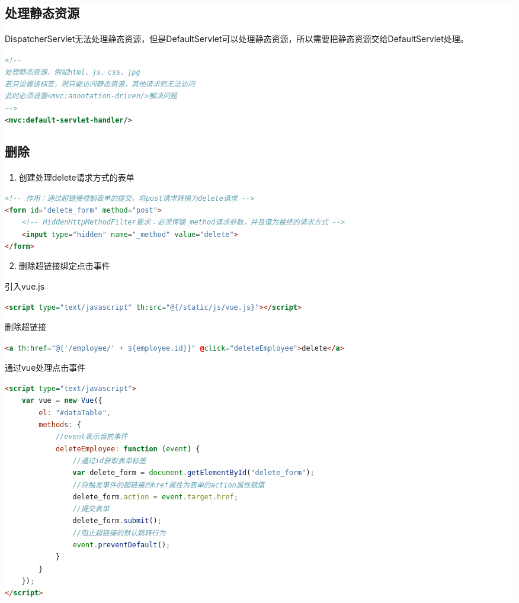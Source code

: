 ## 处理静态资源

DispatcherServlet无法处理静态资源，但是DefaultServlet可以处理静态资源，所以需要把静态资源交给DefaultServlet处理。

```xml
<!-- 
处理静态资源，例如html、js、css、jpg
若只设置该标签，则只能访问静态资源，其他请求则无法访问
此时必须设置<mvc:annotation-driven/>解决问题
-->
<mvc:default-servlet-handler/>
```

## 删除

1. 创建处理delete请求方式的表单

```html
<!-- 作用：通过超链接控制表单的提交，将post请求转换为delete请求 -->
<form id="delete_form" method="post">
    <!-- HiddenHttpMethodFilter要求：必须传输_method请求参数，并且值为最终的请求方式 -->
    <input type="hidden" name="_method" value="delete">
</form>
```

2. 删除超链接绑定点击事件

引入vue.js

```html
<script type="text/javascript" th:src="@{/static/js/vue.js}"></script>
```

删除超链接

```html
<a th:href="@{'/employee/' + ${employee.id}}" @click="deleteEmployee">delete</a>
```

通过vue处理点击事件

```html
<script type="text/javascript">
    var vue = new Vue({
        el: "#dataTable",
        methods: {
            //event表示当前事件
            deleteEmployee: function (event) {
                //通过id获取表单标签
                var delete_form = document.getElementById("delete_form");
                //将触发事件的超链接的href属性为表单的action属性赋值
                delete_form.action = event.target.href;
                //提交表单
                delete_form.submit();
                //阻止超链接的默认跳转行为
                event.preventDefault();
            }
        }
    });
</script>
```
